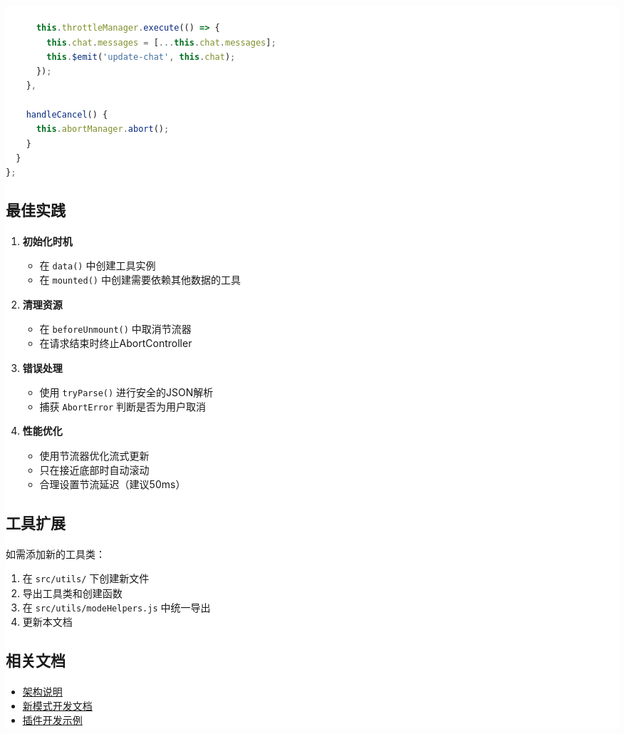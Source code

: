 ```javascript
      
      this.throttleManager.execute(() => {
        this.chat.messages = [...this.chat.messages];
        this.$emit('update-chat', this.chat);
      });
    },
    
    handleCancel() {
      this.abortManager.abort();
    }
  }
};
```

## 最佳实践

1. **初始化时机**
   - 在 `data()` 中创建工具实例
   - 在 `mounted()` 中创建需要依赖其他数据的工具

2. **清理资源**
   - 在 `beforeUnmount()` 中取消节流器
   - 在请求结束时终止AbortController

3. **错误处理**
   - 使用 `tryParse()` 进行安全的JSON解析
   - 捕获 `AbortError` 判断是否为用户取消

4. **性能优化**
   - 使用节流器优化流式更新
   - 只在接近底部时自动滚动
   - 合理设置节流延迟（建议50ms）

## 工具扩展

如需添加新的工具类：

1. 在 `src/utils/` 下创建新文件
2. 导出工具类和创建函数
3. 在 `src/utils/modeHelpers.js` 中统一导出
4. 更新本文档

## 相关文档

- [架构说明](./架构说明.md)
- [新模式开发文档](./新模式开发文档.md)
- [插件开发示例](./插件开发示例.md)

